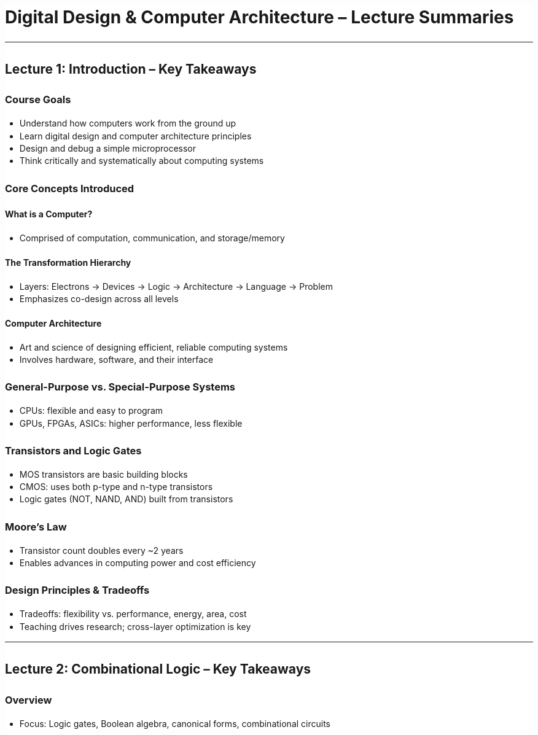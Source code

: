 # Digital Design & Computer Architecture – Lecture Summaries

---

## Lecture 1: Introduction – Key Takeaways

### Course Goals
- Understand how computers work from the ground up
- Learn digital design and computer architecture principles
- Design and debug a simple microprocessor
- Think critically and systematically about computing systems

### Core Concepts Introduced

#### What is a Computer?
- Comprised of computation, communication, and storage/memory

#### The Transformation Hierarchy
- Layers: Electrons → Devices → Logic → Architecture → Language → Problem
- Emphasizes co-design across all levels

#### Computer Architecture
- Art and science of designing efficient, reliable computing systems
- Involves hardware, software, and their interface

### General-Purpose vs. Special-Purpose Systems
- CPUs: flexible and easy to program
- GPUs, FPGAs, ASICs: higher performance, less flexible

### Transistors and Logic Gates
- MOS transistors are basic building blocks
- CMOS: uses both p-type and n-type transistors
- Logic gates (NOT, NAND, AND) built from transistors

### Moore’s Law
- Transistor count doubles every ~2 years
- Enables advances in computing power and cost efficiency

### Design Principles & Tradeoffs
- Tradeoffs: flexibility vs. performance, energy, area, cost
- Teaching drives research; cross-layer optimization is key

---

## Lecture 2: Combinational Logic – Key Takeaways

### Overview
- Focus: Logic gates, Boolean algebra, canonical forms, combinational circuits
